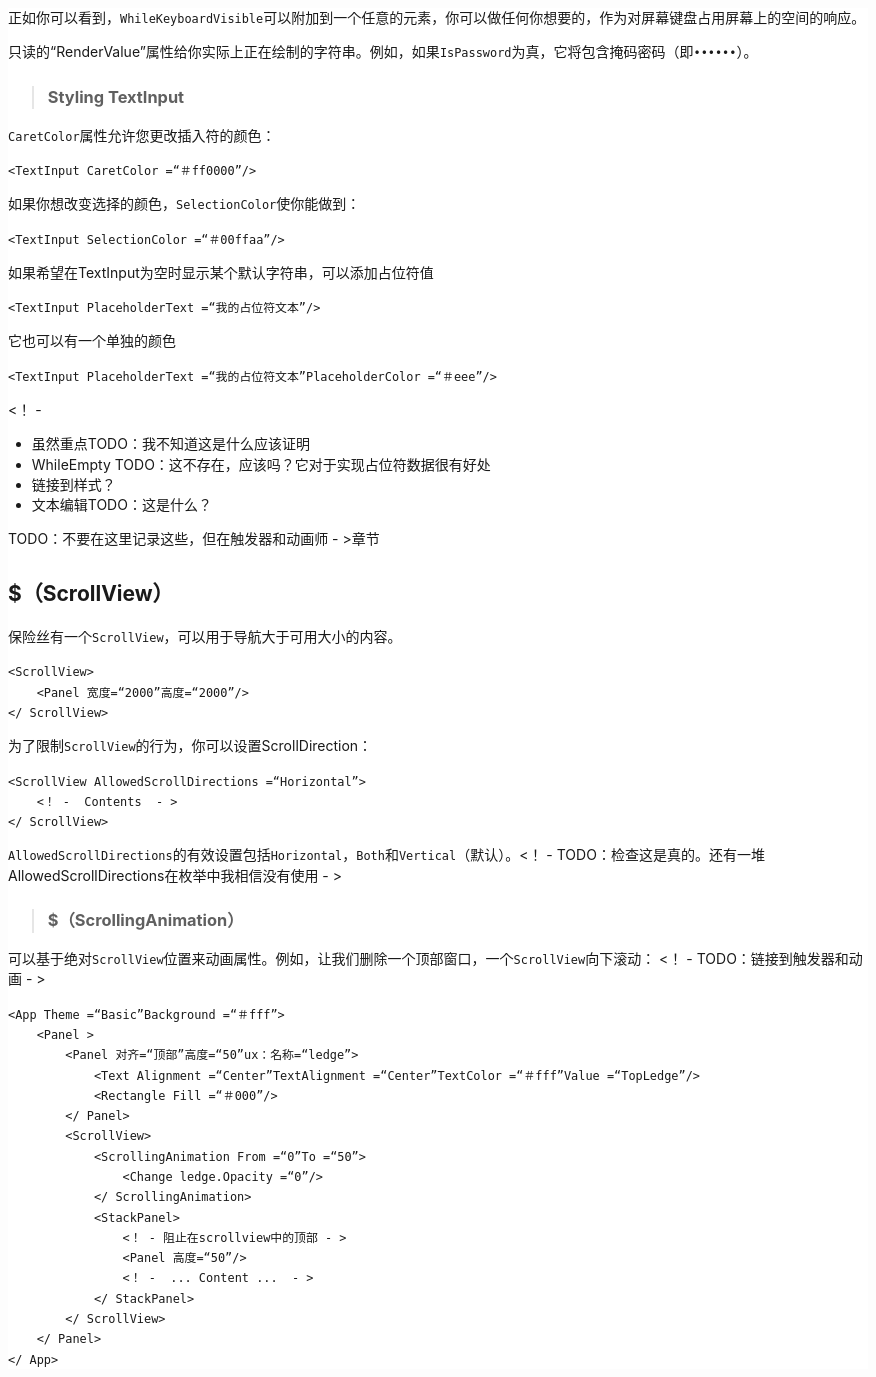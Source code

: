 正如你可以看到，`WhileKeyboardVisible`可以附加到一个任意的元素，你可以做任何你想要的，作为对屏幕键盘占用屏幕上的空间的响应。

只读的“RenderValue”属性给你实际上正在绘制的字符串。例如，如果`IsPassword`为真，它将包含掩码密码（即``••••••``）。

> ### Styling TextInput

`CaretColor`属性允许您更改插入符的颜色：

	<TextInput CaretColor =“＃ff0000”/>

如果你想改变选择的颜色，`SelectionColor`使你能做到：

	<TextInput SelectionColor =“＃00ffaa”/>

如果希望在TextInput为空时显示某个默认字符串，可以添加占位符值

	<TextInput PlaceholderText =“我的占位符文本”/>

它也可以有一个单独的颜色

	<TextInput PlaceholderText =“我的占位符文本”PlaceholderColor =“＃eee”/>


<！ - 
- 虽然重点TODO：我不知道这是什么应该证明
-  WhileEmpty TODO：这不存在，应该吗？它对于实现占位符数据很有好处
- 链接到样式？
- 文本编辑TODO：这是什么？

TODO：不要在这里记录这些，但在触发器和动画师 - >章节

## $（ScrollView）

保险丝有一个`ScrollView`，可以用于导航大于可用大小的内容。

	<ScrollView>
		<Panel 宽度=“2000”高度=“2000”/>
	</ ScrollView>

为了限制`ScrollView`的行为，你可以设置ScrollDirection：

	<ScrollView AllowedScrollDirections =“Horizo​​ntal”>
		<！ -  Contents  - >
	</ ScrollView>

`AllowedScrollDirections`的有效设置包括`Horizo​​ntal`，`Both`和`Vertical`（默认）。<！ -  TODO：检查这是真的。还有一堆AllowedScrollDirections在枚举中我相信没有使用 - >

> ### $（ScrollingAnimation）

可以基于绝对`ScrollView`位置来动画属性。例如，让我们删除一个顶部窗口，一个`ScrollView`向下滚动：
<！ -  TODO：链接到触发器和动画 - >

	<App Theme =“Basic”Background =“＃fff”>
		<Panel >
			<Panel 对齐=“顶部”高度=“50”ux：名称=“ledge”>
				<Text Alignment =“Center”TextAlignment =“Center”TextColor =“＃fff”Value =“TopLedge”/>
				<Rectangle Fill =“＃000”/>
			</ Panel>
			<ScrollView>
				<ScrollingAnimation From =“0”To =“50”>
					<Change ledge.Opacity =“0”/>
				</ ScrollingAnimation>
				<StackPanel>
					<！ - 阻止在scrollview中的顶部 - >
					<Panel 高度=“50”/>
					<！ -  ... Content ...  - >
				</ StackPanel>
			</ ScrollView>
		</ Panel>
	</ App>
